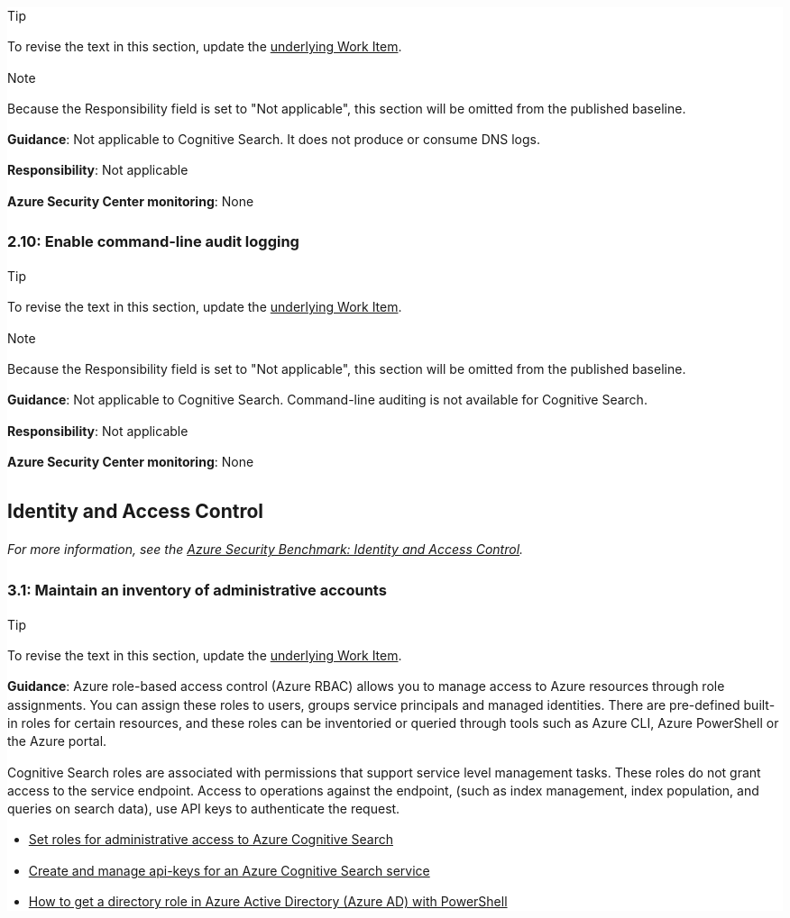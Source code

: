 >[!TIP]
> To revise the text in this section, update the [underlying Work Item](https://dev.azure.com/AzureSecurityControlsBenchmark/AzureSecurityControlsBenchmarkContent/_workitems/edit/33347).

>[!NOTE]
>Because the Responsibility field is set to "Not applicable", this section will be omitted from the published baseline.

**Guidance**: Not applicable to Cognitive Search. It does not produce or consume DNS logs.

**Responsibility**: Not applicable

**Azure Security Center monitoring**: None

### 2.10: Enable command-line audit logging

>[!TIP]
> To revise the text in this section, update the [underlying Work Item](https://dev.azure.com/AzureSecurityControlsBenchmark/AzureSecurityControlsBenchmarkContent/_workitems/edit/33348).

>[!NOTE]
>Because the Responsibility field is set to "Not applicable", this section will be omitted from the published baseline.

**Guidance**: Not applicable to Cognitive Search. Command-line auditing is not available for Cognitive Search.

**Responsibility**: Not applicable

**Azure Security Center monitoring**: None

## Identity and Access Control

*For more information, see the [Azure Security Benchmark: Identity and Access Control](../security/benchmarks/security-control-identity-access-control.md).*

### 3.1: Maintain an inventory of administrative accounts

>[!TIP]
> To revise the text in this section, update the [underlying Work Item](https://dev.azure.com/AzureSecurityControlsBenchmark/AzureSecurityControlsBenchmarkContent/_workitems/edit/33349).

**Guidance**: Azure role-based access control (Azure RBAC) allows you to manage access to Azure resources through role assignments. You can assign these roles to users, groups service principals and managed identities. There are pre-defined built-in roles for certain resources, and these roles can be inventoried or queried through tools such as Azure CLI, Azure PowerShell or the Azure portal.

Cognitive Search roles are associated with permissions that support service level management tasks. These roles do not grant access to the service endpoint. Access to operations against the endpoint, (such as index management, index population, and queries on search data), use API keys to authenticate the request.

- [Set roles for administrative access to Azure Cognitive Search](search-security-rbac.md)

- [Create and manage api-keys for an Azure Cognitive Search service](search-security-api-keys.md)

- [How to get a directory role in Azure Active Directory (Azure AD) with PowerShell](/powershell/module/azuread/get-azureaddirectoryrole?view=azureadps-2.0&amp;preserve-view=true)
